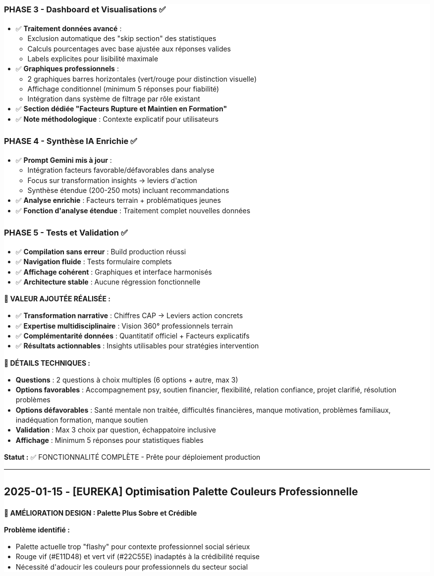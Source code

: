 ### **PHASE 3 - Dashboard et Visualisations ✅**
- ✅ **Traitement données avancé** :
  - Exclusion automatique des "skip section" des statistiques
  - Calculs pourcentages avec base ajustée aux réponses valides
  - Labels explicites pour lisibilité maximale
- ✅ **Graphiques professionnels** :
  - 2 graphiques barres horizontales (vert/rouge pour distinction visuelle)
  - Affichage conditionnel (minimum 5 réponses pour fiabilité)
  - Intégration dans système de filtrage par rôle existant
- ✅ **Section dédiée "Facteurs Rupture et Maintien en Formation"**
- ✅ **Note méthodologique** : Contexte explicatif pour utilisateurs

### **PHASE 4 - Synthèse IA Enrichie ✅**
- ✅ **Prompt Gemini mis à jour** :
  - Intégration facteurs favorable/défavorables dans analyse
  - Focus sur transformation insights → leviers d'action
  - Synthèse étendue (200-250 mots) incluant recommandations
- ✅ **Analyse enrichie** : Facteurs terrain + problématiques jeunes
- ✅ **Fonction d'analyse étendue** : Traitement complet nouvelles données

### **PHASE 5 - Tests et Validation ✅**
- ✅ **Compilation sans erreur** : Build production réussi
- ✅ **Navigation fluide** : Tests formulaire complets
- ✅ **Affichage cohérent** : Graphiques et interface harmonisés
- ✅ **Architecture stable** : Aucune régression fonctionnelle

**🎉 VALEUR AJOUTÉE RÉALISÉE :**
- ✅ **Transformation narrative** : Chiffres CAP → Leviers action concrets
- ✅ **Expertise multidisciplinaire** : Vision 360° professionnels terrain
- ✅ **Complémentarité données** : Quantitatif officiel + Facteurs explicatifs
- ✅ **Résultats actionnables** : Insights utilisables pour stratégies intervention

**🔧 DÉTAILS TECHNIQUES :**
- **Questions** : 2 questions à choix multiples (6 options + autre, max 3)
- **Options favorables** : Accompagnement psy, soutien financier, flexibilité, relation confiance, projet clarifié, résolution problèmes
- **Options défavorables** : Santé mentale non traitée, difficultés financières, manque motivation, problèmes familiaux, inadéquation formation, manque soutien
- **Validation** : Max 3 choix par question, échappatoire inclusive
- **Affichage** : Minimum 5 réponses pour statistiques fiables

**Statut :** ✅ FONCTIONNALITÉ COMPLÈTE - Prête pour déploiement production

---

## 2025-01-15 - [EUREKA] Optimisation Palette Couleurs Professionnelle

**🎨 AMÉLIORATION DESIGN : Palette Plus Sobre et Crédible**

**Problème identifié :**
- Palette actuelle trop "flashy" pour contexte professionnel social sérieux
- Rouge vif (#E11D48) et vert vif (#22C55E) inadaptés à la crédibilité requise
- Nécessité d'adoucir les couleurs pour professionnels du secteur social
